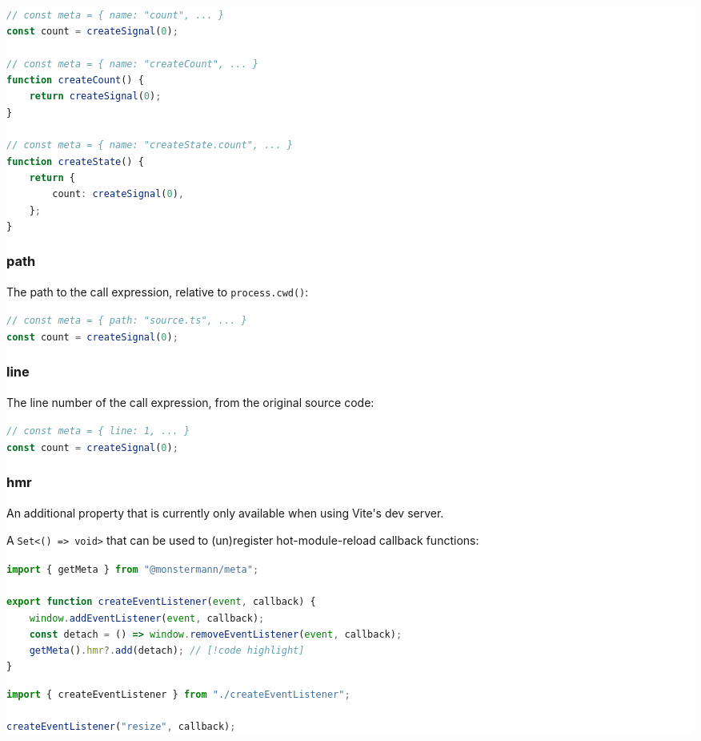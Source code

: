 ```ts
// const meta = { name: "count", ... }
const count = createSignal(0);

// const meta = { name: "createCount", ... }
function createCount() {
    return createSignal(0);
}

// const meta = { name: "createState.count", ... }
function createState() {
    return {
        count: createSignal(0),
    };
}
```

### path

The path to the call expression, relative to `process.cwd()`:

```ts [source.ts]
// const meta = { path: "source.ts", ... }
const count = createSignal(0);
```

### line

The line number of the call expression, from the original source code:

```ts [source.ts]
// const meta = { line: 1, ... }
const count = createSignal(0);
```

### hmr

An additional property that is currently only available when using Vite's dev server.

A `Set<() => void>` that can be used to (un)register hot-module-reload callback functions:

```ts [createEventListener.ts]
import { getMeta } from "@monstermann/meta";

export function createEventListener(event, callback) {
    window.addEventListener(event, callback);
    const detach = () => window.removeEventListener(event, callback);
    getMeta().hmr?.add(detach); // [!code highlight]
}
```

```ts [example.ts]
import { createEventListener } from "./createEventListener";

createEventListener("resize", callback);
```

